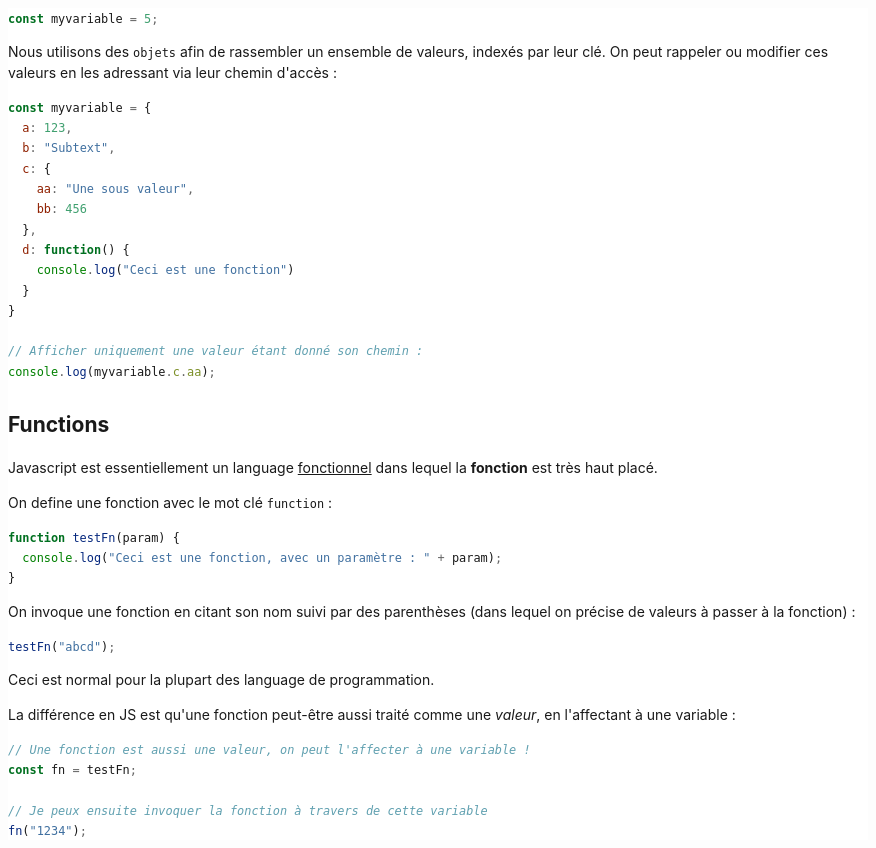 ```js
const myvariable = 5;
```

Nous utilisons des `objets` afin de rassembler un ensemble de valeurs, indexés par leur clé. On peut rappeler ou modifier ces valeurs en les adressant via leur chemin d'accès :

```js
const myvariable = {
  a: 123,
  b: "Subtext",
  c: {
    aa: "Une sous valeur",
    bb: 456
  },
  d: function() {
    console.log("Ceci est une fonction")
  }
}

// Afficher uniquement une valeur étant donné son chemin :
console.log(myvariable.c.aa);
```


## Functions

Javascript est essentiellement un language [fonctionnel](https://fr.wikipedia.org/wiki/Programmation_fonctionnelle) dans lequel la **fonction** est très haut placé.

On define une fonction avec le mot clé `function` :

```js
function testFn(param) {
  console.log("Ceci est une fonction, avec un paramètre : " + param);
}
```

On invoque une fonction en citant son nom suivi par des parenthèses (dans lequel on précise de valeurs à passer à la fonction) :

```js
testFn("abcd");
```

Ceci est normal pour la plupart des language de programmation. 

La différence en JS est qu'une fonction peut-être aussi traité comme une *valeur*, en l'affectant à une variable :

```js
// Une fonction est aussi une valeur, on peut l'affecter à une variable !
const fn = testFn;

// Je peux ensuite invoquer la fonction à travers de cette variable
fn("1234");
```
